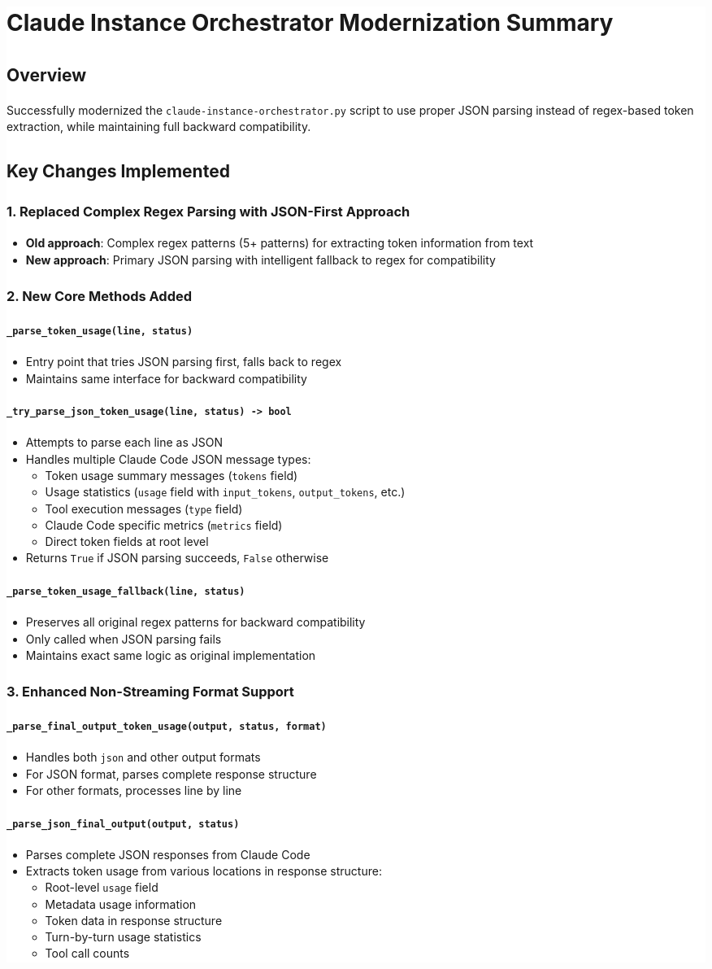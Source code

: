 # Claude Instance Orchestrator Modernization Summary

## Overview
Successfully modernized the `claude-instance-orchestrator.py` script to use proper JSON parsing instead of regex-based token extraction, while maintaining full backward compatibility.

## Key Changes Implemented

### 1. Replaced Complex Regex Parsing with JSON-First Approach
- **Old approach**: Complex regex patterns (5+ patterns) for extracting token information from text
- **New approach**: Primary JSON parsing with intelligent fallback to regex for compatibility

### 2. New Core Methods Added

#### `_parse_token_usage(line, status)`
- Entry point that tries JSON parsing first, falls back to regex
- Maintains same interface for backward compatibility

#### `_try_parse_json_token_usage(line, status) -> bool`
- Attempts to parse each line as JSON
- Handles multiple Claude Code JSON message types:
  - Token usage summary messages (`tokens` field)
  - Usage statistics (`usage` field with `input_tokens`, `output_tokens`, etc.)
  - Tool execution messages (`type` field)
  - Claude Code specific metrics (`metrics` field)
  - Direct token fields at root level
- Returns `True` if JSON parsing succeeds, `False` otherwise

#### `_parse_token_usage_fallback(line, status)`
- Preserves all original regex patterns for backward compatibility
- Only called when JSON parsing fails
- Maintains exact same logic as original implementation

### 3. Enhanced Non-Streaming Format Support

#### `_parse_final_output_token_usage(output, status, format)`
- Handles both `json` and other output formats
- For JSON format, parses complete response structure
- For other formats, processes line by line

#### `_parse_json_final_output(output, status)`
- Parses complete JSON responses from Claude Code
- Extracts token usage from various locations in response structure:
  - Root-level `usage` field
  - Metadata usage information
  - Token data in response structure
  - Turn-by-turn usage statistics
  - Tool call counts
